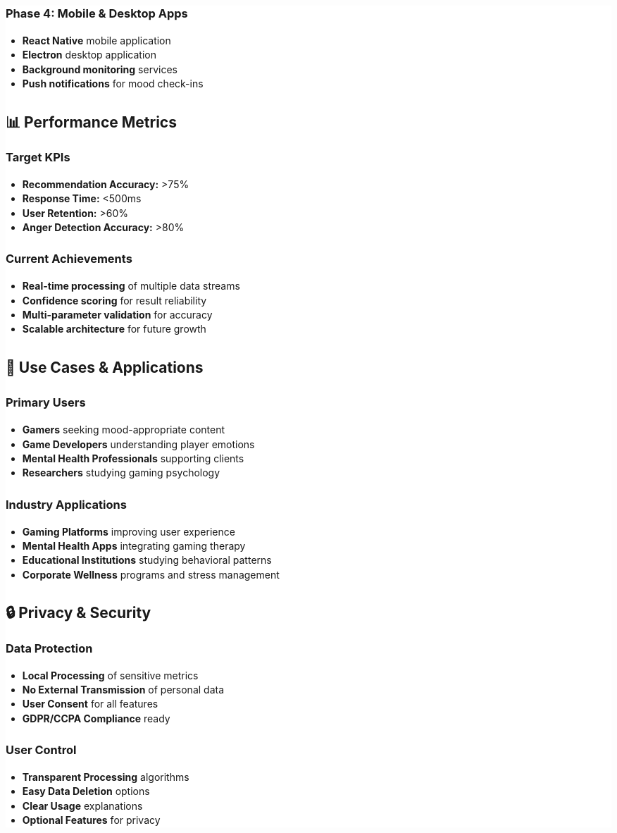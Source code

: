 ### **Phase 4: Mobile & Desktop Apps**
- **React Native** mobile application
- **Electron** desktop application
- **Background monitoring** services
- **Push notifications** for mood check-ins

## 📊 Performance Metrics

### **Target KPIs**
- **Recommendation Accuracy:** >75%
- **Response Time:** <500ms
- **User Retention:** >60%
- **Anger Detection Accuracy:** >80%

### **Current Achievements**
- **Real-time processing** of multiple data streams
- **Confidence scoring** for result reliability
- **Multi-parameter validation** for accuracy
- **Scalable architecture** for future growth

## 🎯 Use Cases & Applications

### **Primary Users**
- **Gamers** seeking mood-appropriate content
- **Game Developers** understanding player emotions
- **Mental Health Professionals** supporting clients
- **Researchers** studying gaming psychology

### **Industry Applications**
- **Gaming Platforms** improving user experience
- **Mental Health Apps** integrating gaming therapy
- **Educational Institutions** studying behavioral patterns
- **Corporate Wellness** programs and stress management

## 🔒 Privacy & Security

### **Data Protection**
- **Local Processing** of sensitive metrics
- **No External Transmission** of personal data
- **User Consent** for all features
- **GDPR/CCPA Compliance** ready

### **User Control**
- **Transparent Processing** algorithms
- **Easy Data Deletion** options
- **Clear Usage** explanations
- **Optional Features** for privacy
